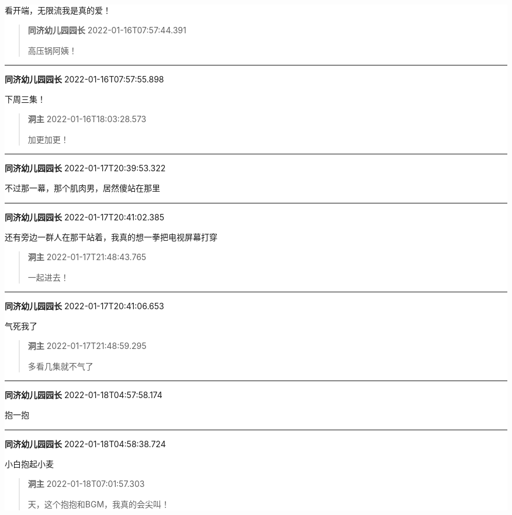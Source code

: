看开端，无限流我是真的爱！

> **同济幼儿园园长** 2022-01-16T07:57:44.391
> 
> 高压锅阿姨！


---

**同济幼儿园园长** 2022-01-16T07:57:55.898

下周三集！

> **洞主** 2022-01-16T18:03:28.573
> 
> 加更加更！


---

**同济幼儿园园长** 2022-01-17T20:39:53.322

不过那一幕，那个肌肉男，居然傻站在那里

---

**同济幼儿园园长** 2022-01-17T20:41:02.385

还有旁边一群人在那干站着，我真的想一拳把电视屏幕打穿

> **洞主** 2022-01-17T21:48:43.765
> 
> 一起进去！


---

**同济幼儿园园长** 2022-01-17T20:41:06.653

气死我了

> **洞主** 2022-01-17T21:48:59.295
> 
> 多看几集就不气了


---

**同济幼儿园园长** 2022-01-18T04:57:58.174

抱一抱

---

**同济幼儿园园长** 2022-01-18T04:58:38.724

小白抱起小麦

> **洞主** 2022-01-18T07:01:57.303
> 
> 天，这个抱抱和BGM，我真的会尖叫！
